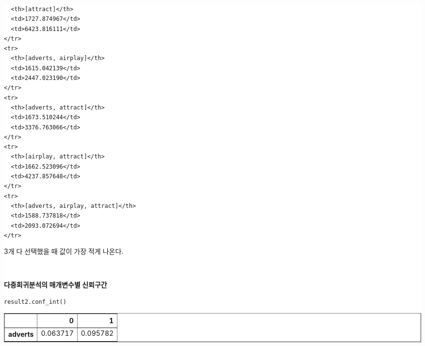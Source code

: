       <th>[attract]</th>
      <td>1727.874967</td>
      <td>6423.816111</td>
    </tr>
    <tr>
      <th>[adverts, airplay]</th>
      <td>1615.042139</td>
      <td>2447.023190</td>
    </tr>
    <tr>
      <th>[adverts, attract]</th>
      <td>1673.510244</td>
      <td>3376.763066</td>
    </tr>
    <tr>
      <th>[airplay, attract]</th>
      <td>1662.523096</td>
      <td>4237.857648</td>
    </tr>
    <tr>
      <th>[adverts, airplay, attract]</th>
      <td>1588.737818</td>
      <td>2093.072694</td>
    </tr>
  </tbody>
</table>
</div>



3개 다 선택했을 때 값이 가장 적게 나온다.

<br>

**다중회귀분석의 매개변수별 신뢰구간**


```python
result2.conf_int()
```

<div>
<style scoped>
    .dataframe tbody tr th:only-of-type {
        vertical-align: middle;
    }

    .dataframe tbody tr th {
        vertical-align: top;
    }

    .dataframe thead th {
        text-align: right;
    }
</style>
<table border="1" class="dataframe">
  <thead>
    <tr style="text-align: right;">
      <th></th>
      <th>0</th>
      <th>1</th>
    </tr>
  </thead>
  <tbody>
    <tr>
      <th>adverts</th>
      <td>0.063717</td>
      <td>0.095782</td>